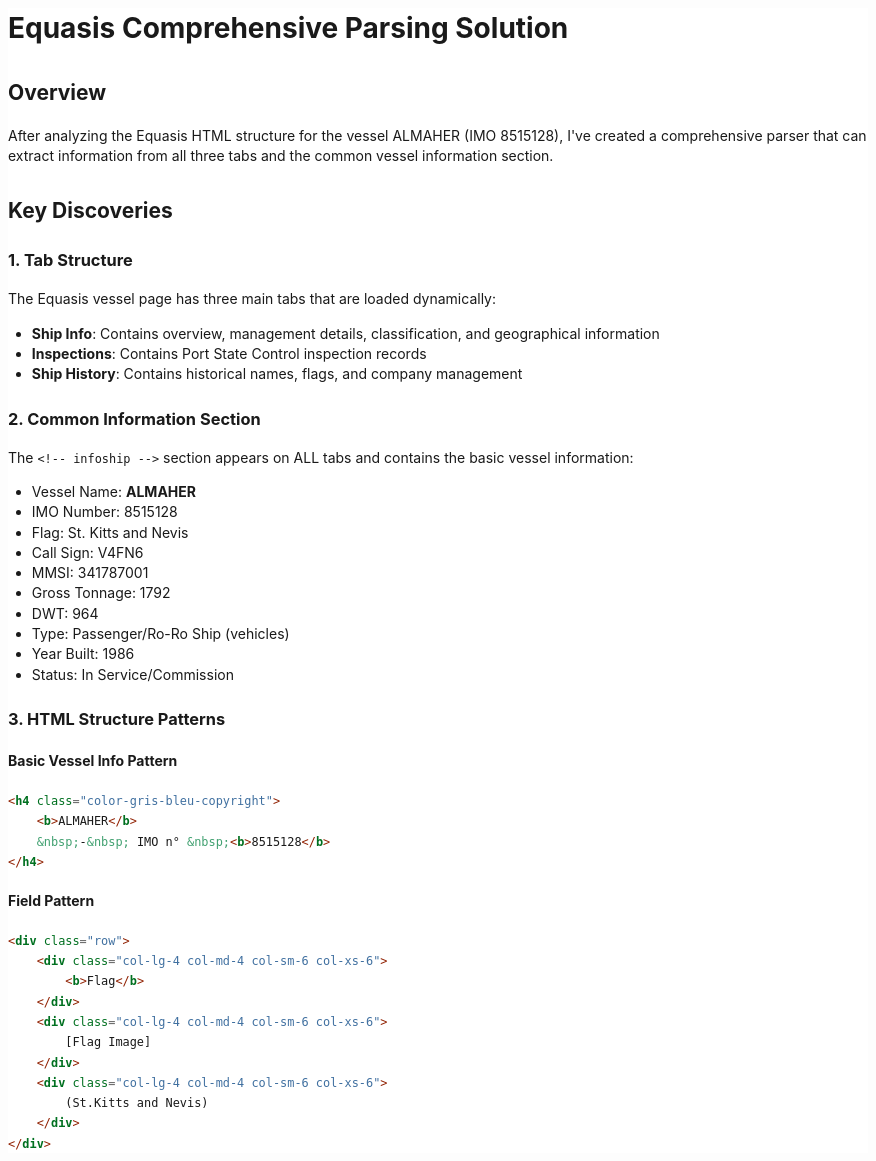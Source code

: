 # Equasis Comprehensive Parsing Solution

## Overview
After analyzing the Equasis HTML structure for the vessel ALMAHER (IMO 8515128), I've created a comprehensive parser that can extract information from all three tabs and the common vessel information section.

## Key Discoveries

### 1. **Tab Structure**
The Equasis vessel page has three main tabs that are loaded dynamically:
- **Ship Info**: Contains overview, management details, classification, and geographical information
- **Inspections**: Contains Port State Control inspection records
- **Ship History**: Contains historical names, flags, and company management

### 2. **Common Information Section**
The `<!-- infoship -->` section appears on ALL tabs and contains the basic vessel information:
- Vessel Name: **ALMAHER**
- IMO Number: 8515128
- Flag: St. Kitts and Nevis
- Call Sign: V4FN6
- MMSI: 341787001
- Gross Tonnage: 1792
- DWT: 964
- Type: Passenger/Ro-Ro Ship (vehicles)
- Year Built: 1986
- Status: In Service/Commission

### 3. **HTML Structure Patterns**

#### Basic Vessel Info Pattern
```html
<h4 class="color-gris-bleu-copyright">
    <b>ALMAHER</b>
    &nbsp;-&nbsp; IMO n° &nbsp;<b>8515128</b>
</h4>
```

#### Field Pattern
```html
<div class="row">
    <div class="col-lg-4 col-md-4 col-sm-6 col-xs-6">
        <b>Flag</b>
    </div>
    <div class="col-lg-4 col-md-4 col-sm-6 col-xs-6">
        [Flag Image]
    </div>
    <div class="col-lg-4 col-md-4 col-sm-6 col-xs-6">
        (St.Kitts and Nevis)
    </div>
</div>
```
